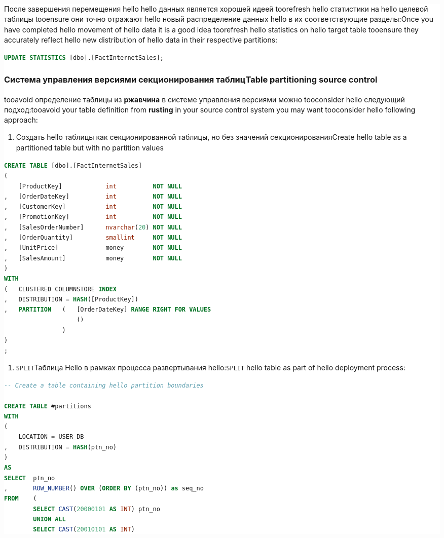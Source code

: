 <span data-ttu-id="eeda0-196">После завершения перемещения hello hello данных является хорошей идеей toorefresh hello статистики на hello целевой таблицы tooensure они точно отражают hello новый распределение данных hello в их соответствующие разделы:</span><span class="sxs-lookup"><span data-stu-id="eeda0-196">Once you have completed hello movement of hello data it is a good idea toorefresh hello statistics on hello target table tooensure they accurately reflect hello new distribution of hello data in their respective partitions:</span></span>

```sql
UPDATE STATISTICS [dbo].[FactInternetSales];
```

### <a name="table-partitioning-source-control"></a><span data-ttu-id="eeda0-197">Система управления версиями секционирования таблиц</span><span class="sxs-lookup"><span data-stu-id="eeda0-197">Table partitioning source control</span></span>
<span data-ttu-id="eeda0-198">tooavoid определение таблицы из **ржавчина** в системе управления версиями можно tooconsider hello следующий подход:</span><span class="sxs-lookup"><span data-stu-id="eeda0-198">tooavoid your table definition from **rusting** in your source control system you may want tooconsider hello following approach:</span></span>

1. <span data-ttu-id="eeda0-199">Создать hello таблицы как секционированной таблицы, но без значений секционирования</span><span class="sxs-lookup"><span data-stu-id="eeda0-199">Create hello table as a partitioned table but with no partition values</span></span>

```sql
CREATE TABLE [dbo].[FactInternetSales]
(
    [ProductKey]            int          NOT NULL
,   [OrderDateKey]          int          NOT NULL
,   [CustomerKey]           int          NOT NULL
,   [PromotionKey]          int          NOT NULL
,   [SalesOrderNumber]      nvarchar(20) NOT NULL
,   [OrderQuantity]         smallint     NOT NULL
,   [UnitPrice]             money        NOT NULL
,   [SalesAmount]           money        NOT NULL
)
WITH
(   CLUSTERED COLUMNSTORE INDEX
,   DISTRIBUTION = HASH([ProductKey])
,   PARTITION   (   [OrderDateKey] RANGE RIGHT FOR VALUES
                    ()
                )
)
;
```

1. <span data-ttu-id="eeda0-200">`SPLIT`Таблица Hello в рамках процесса развертывания hello:</span><span class="sxs-lookup"><span data-stu-id="eeda0-200">`SPLIT` hello table as part of hello deployment process:</span></span>

```sql
-- Create a table containing hello partition boundaries

CREATE TABLE #partitions
WITH
(
    LOCATION = USER_DB
,   DISTRIBUTION = HASH(ptn_no)
)
AS
SELECT  ptn_no
,       ROW_NUMBER() OVER (ORDER BY (ptn_no)) as seq_no
FROM    (
        SELECT CAST(20000101 AS INT) ptn_no
        UNION ALL
        SELECT CAST(20010101 AS INT)
```

[Overview]: ./sql-data-warehouse-tables-overview.md
[Data Types]: ./sql-data-warehouse-tables-data-types.md
[Distribute]: ./sql-data-warehouse-tables-distribute.md
[Index]: ./sql-data-warehouse-tables-index.md
[Partition]: ./sql-data-warehouse-tables-partition.md
[Statistics]: ./sql-data-warehouse-tables-statistics.md
[Temporary]: ./sql-data-warehouse-tables-temporary.md
[workload management]: ./sql-data-warehouse-develop-concurrency.md
[SQL Data Warehouse Best Practices]: ./sql-data-warehouse-best-practices.md
[Partitioned Tables and Indexes]: https://msdn.microsoft.com/library/ms190787.aspx
[ALTER TABLE]: https://msdn.microsoft.com/en-us/library/ms190273.aspx
[CREATE TABLE]: https://msdn.microsoft.com/library/mt203953.aspx
[partition function]: https://msdn.microsoft.com/library/ms187802.aspx
[partition scheme]: https://msdn.microsoft.com/library/ms179854.aspx